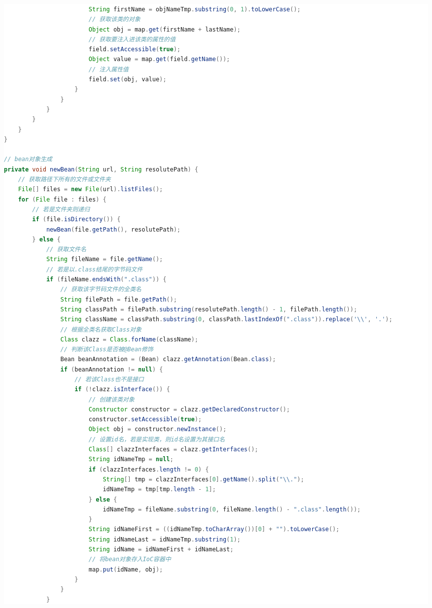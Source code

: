 ```java
                        String firstName = objNameTmp.substring(0, 1).toLowerCase();
                        // 获取该类的对象
                        Object obj = map.get(firstName + lastName);
                        // 获取要注入进该类的属性的值
                        field.setAccessible(true);
                        Object value = map.get(field.getName());
                        // 注入属性值
                        field.set(obj, value);
                    }
                }
            }
        }
    }
}

// bean对象生成
private void newBean(String url, String resolutePath) {
    // 获取路径下所有的文件或文件夹
    File[] files = new File(url).listFiles();
    for (File file : files) {
        // 若是文件夹则递归
        if (file.isDirectory()) {
            newBean(file.getPath(), resolutePath);
        } else {
            // 获取文件名
            String fileName = file.getName();
            // 若是以.class结尾的字节码文件
            if (fileName.endsWith(".class")) {
                // 获取该字节码文件的全类名
                String filePath = file.getPath();
                String classPath = filePath.substring(resolutePath.length() - 1, filePath.length());
                String className = classPath.substring(0, classPath.lastIndexOf(".class")).replace('\\', '.');
                // 根据全类名获取Class对象
                Class clazz = Class.forName(className);
                // 判断该Class是否被@Bean修饰
                Bean beanAnnotation = (Bean) clazz.getAnnotation(Bean.class);
                if (beanAnnotation != null) {
                    // 若该Class也不是接口
                    if (!clazz.isInterface()) {
                        // 创建该类对象
                        Constructor constructor = clazz.getDeclaredConstructor();
                        constructor.setAccessible(true);
                        Object obj = constructor.newInstance();
                        // 设置id名，若是实现类，则id名设置为其接口名
                        Class[] clazzInterfaces = clazz.getInterfaces();
                        String idNameTmp = null;
                        if (clazzInterfaces.length != 0) {
                            String[] tmp = clazzInterfaces[0].getName().split("\\.");
                            idNameTmp = tmp[tmp.length - 1];
                        } else {
                            idNameTmp = fileName.substring(0, fileName.length() - ".class".length());
                        }
                        String idNameFirst = ((idNameTmp.toCharArray())[0] + "").toLowerCase();
                        String idNameLast = idNameTmp.substring(1);
                        String idName = idNameFirst + idNameLast;
                        // 将bean对象存入IoC容器中
                        map.put(idName, obj);
                    }
                }
            }
```